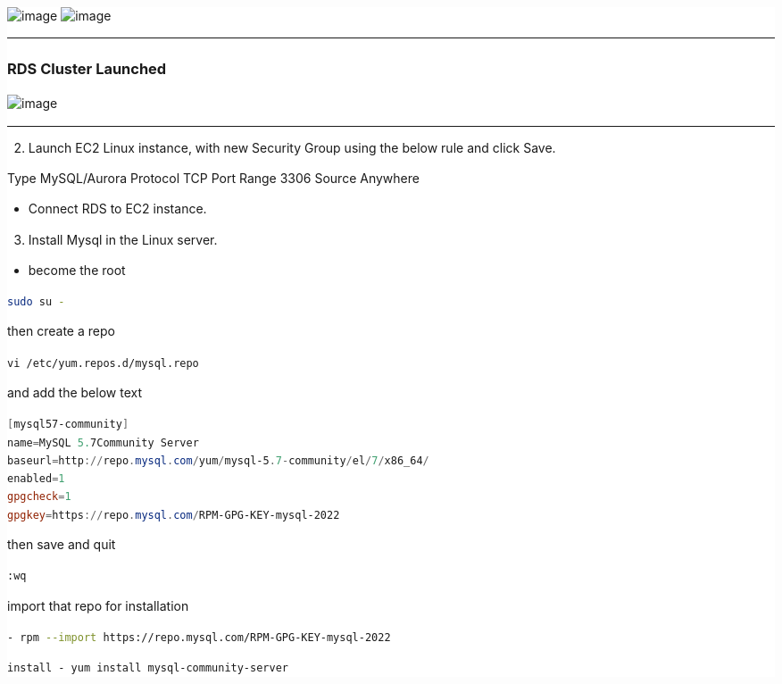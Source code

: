 <img width="622" alt="image" src="https://github.com/user-attachments/assets/941a2d58-78a0-4a08-acae-80d6fba8c35f">

<img width="621" alt="image" src="https://github.com/user-attachments/assets/758e1a23-41e3-408c-b148-4fc317e1d787">

--- 

### RDS Cluster Launched

<img width="1139" alt="image" src="https://github.com/user-attachments/assets/2c84b10f-1825-4fd1-96ee-5ff8779adb88">

--- 

2. Launch EC2 Linux instance, with new Security Group using the below rule and click Save.

Type MySQL/Aurora
Protocol TCP
Port Range 3306
Source Anywhere

- Connect RDS to EC2 instance.


3. Install Mysql in the Linux server.

 - become the root
```bash
sudo su -
```

then create a repo

```
vi /etc/yum.repos.d/mysql.repo 
```

and add the below text

```powershell
[mysql57-community]
name=MySQL 5.7Community Server
baseurl=http://repo.mysql.com/yum/mysql-5.7-community/el/7/x86_64/
enabled=1
gpgcheck=1
gpgkey=https://repo.mysql.com/RPM-GPG-KEY-mysql-2022
```

then save and quit

```
:wq
```

import that repo for installation 
```bash
- rpm --import https://repo.mysql.com/RPM-GPG-KEY-mysql-2022
```
```
install - yum install mysql-community-server
```
